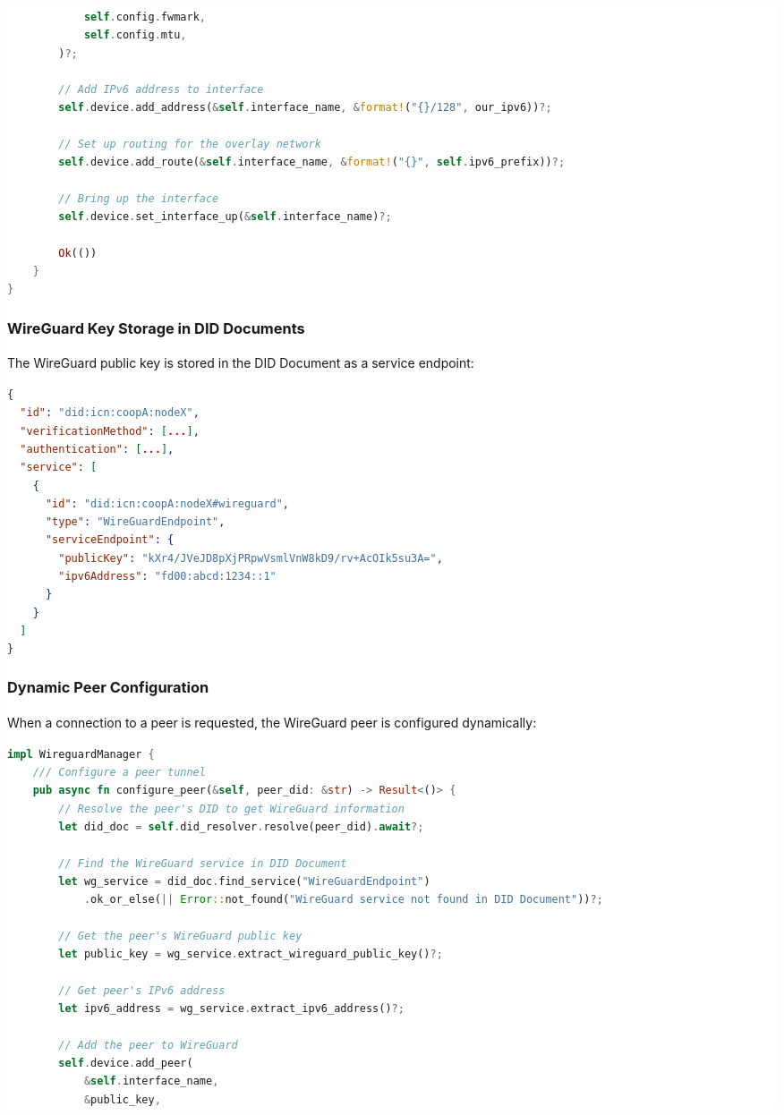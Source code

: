 ```rust
            self.config.fwmark,
            self.config.mtu,
        )?;
        
        // Add IPv6 address to interface
        self.device.add_address(&self.interface_name, &format!("{}/128", our_ipv6))?;
        
        // Set up routing for the overlay network
        self.device.add_route(&self.interface_name, &format!("{}", self.ipv6_prefix))?;
        
        // Bring up the interface
        self.device.set_interface_up(&self.interface_name)?;
        
        Ok(())
    }
}
```

### WireGuard Key Storage in DID Documents

The WireGuard public key is stored in the DID Document as a service endpoint:

```json
{
  "id": "did:icn:coopA:nodeX",
  "verificationMethod": [...],
  "authentication": [...],
  "service": [
    {
      "id": "did:icn:coopA:nodeX#wireguard",
      "type": "WireGuardEndpoint",
      "serviceEndpoint": {
        "publicKey": "kXr4/JVeJD8pXjPRpwVsmlVnW8kD9/rv+AcOIk5su3A=",
        "ipv6Address": "fd00:abcd:1234::1"
      }
    }
  ]
}
```

### Dynamic Peer Configuration

When a connection to a peer is requested, the WireGuard peer is configured dynamically:

```rust
impl WireguardManager {
    /// Configure a peer tunnel
    pub async fn configure_peer(&self, peer_did: &str) -> Result<()> {
        // Resolve the peer's DID to get WireGuard information
        let did_doc = self.did_resolver.resolve(peer_did).await?;
        
        // Find the WireGuard service in DID Document
        let wg_service = did_doc.find_service("WireGuardEndpoint")
            .ok_or_else(|| Error::not_found("WireGuard service not found in DID Document"))?;
        
        // Get the peer's WireGuard public key
        let public_key = wg_service.extract_wireguard_public_key()?;
        
        // Get peer's IPv6 address 
        let ipv6_address = wg_service.extract_ipv6_address()?;
        
        // Add the peer to WireGuard
        self.device.add_peer(
            &self.interface_name,
            &public_key,
```
